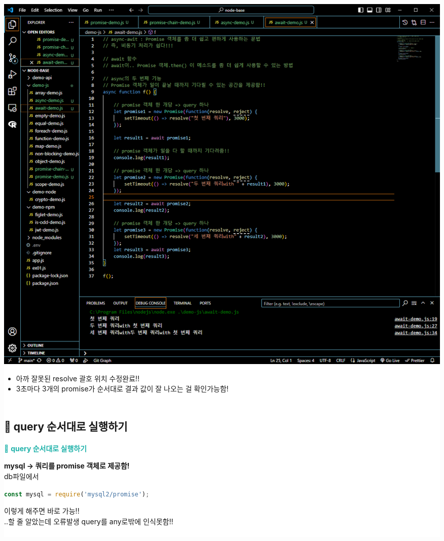 ![alt text](img01/image-391.png)<br>
- 아까 잘못된 resolve 괄호 위치 수정완료!!<br>
- 3초마다 3개의 promise가 순서대로 결과 값이 잘 나오는 걸 확인가능함!<br><br/>

## 🌊 query 순서대로 실행하기

<span style="color:lightseagreen">💫 **query 순서대로 실행하기**</span><br>

**mysql -> 쿼리를 promise 객체로 제공함!**<br>
db파일에서
```javascript
const mysql = require('mysql2/promise');
```
이렇게 해주면 바로 가능!!<br>
..할 줄 알았는데 오류발생 query를 any로밖에 인식못함!!<br><br>
